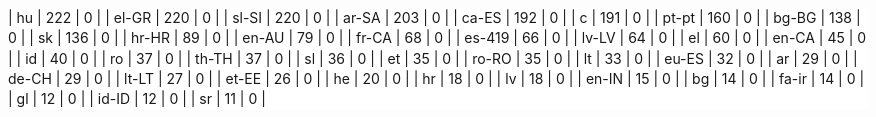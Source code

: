 | hu            | 222       | 0               |
| el-GR         | 220       | 0               |
| sl-SI         | 220       | 0               |
| ar-SA         | 203       | 0               |
| ca-ES         | 192       | 0               |
| c             | 191       | 0               |
| pt-pt         | 160       | 0               |
| bg-BG         | 138       | 0               |
| sk            | 136       | 0               |
| hr-HR         | 89        | 0               |
| en-AU         | 79        | 0               |
| fr-CA         | 68        | 0               |
| es-419        | 66        | 0               |
| lv-LV         | 64        | 0               |
| el            | 60        | 0               |
| en-CA         | 45        | 0               |
| id            | 40        | 0               |
| ro            | 37        | 0               |
| th-TH         | 37        | 0               |
| sl            | 36        | 0               |
| et            | 35        | 0               |
| ro-RO         | 35        | 0               |
| lt            | 33        | 0               |
| eu-ES         | 32        | 0               |
| ar            | 29        | 0               |
| de-CH         | 29        | 0               |
| lt-LT         | 27        | 0               |
| et-EE         | 26        | 0               |
| he            | 20        | 0               |
| hr            | 18        | 0               |
| lv            | 18        | 0               |
| en-IN         | 15        | 0               |
| bg            | 14        | 0               |
| fa-ir         | 14        | 0               |
| gl            | 12        | 0               |
| id-ID         | 12        | 0               |
| sr            | 11        | 0               |